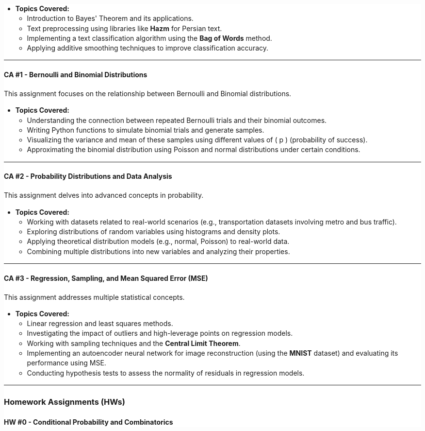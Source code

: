 - **Topics Covered:**
  - Introduction to Bayes' Theorem and its applications.
  - Text preprocessing using libraries like **Hazm** for Persian text.
  - Implementing a text classification algorithm using the **Bag of Words** method.
  - Applying additive smoothing techniques to improve classification accuracy.

---

#### CA #1 - **Bernoulli and Binomial Distributions**

This assignment focuses on the relationship between Bernoulli and Binomial distributions.

- **Topics Covered:**
  - Understanding the connection between repeated Bernoulli trials and their binomial outcomes.
  - Writing Python functions to simulate binomial trials and generate samples.
  - Visualizing the variance and mean of these samples using different values of \( p \) (probability of success).
  - Approximating the binomial distribution using Poisson and normal distributions under certain conditions.

---

#### CA #2 - **Probability Distributions and Data Analysis**

This assignment delves into advanced concepts in probability.

- **Topics Covered:**
  - Working with datasets related to real-world scenarios (e.g., transportation datasets involving metro and bus traffic).
  - Exploring distributions of random variables using histograms and density plots.
  - Applying theoretical distribution models (e.g., normal, Poisson) to real-world data.
  - Combining multiple distributions into new variables and analyzing their properties.

---

#### CA #3 - **Regression, Sampling, and Mean Squared Error (MSE)**

This assignment addresses multiple statistical concepts.

- **Topics Covered:**
  - Linear regression and least squares methods.
  - Investigating the impact of outliers and high-leverage points on regression models.
  - Working with sampling techniques and the **Central Limit Theorem**.
  - Implementing an autoencoder neural network for image reconstruction (using the **MNIST** dataset) and evaluating its performance using MSE.
  - Conducting hypothesis tests to assess the normality of residuals in regression models.

---

### Homework Assignments (HWs)

#### HW #0 - **Conditional Probability and Combinatorics**
